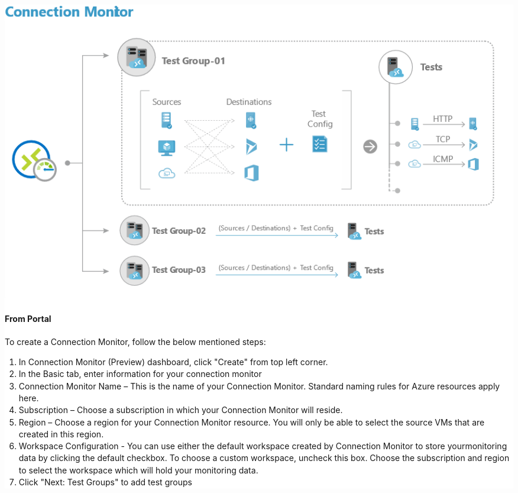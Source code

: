  ![Create a Connection Monitor](./media/connection-monitor-2-preview/CMTG.png)

#### From Portal

To create a Connection Monitor, follow the below mentioned steps:

1. In Connection Monitor (Preview) dashboard, click "Create" from top left corner.
2. In the Basic tab, enter information for your connection monitor
  1. Connection Monitor Name – This is the name of your Connection Monitor. Standard naming rules for Azure resources apply here.
  2. Subscription – Choose a subscription in which your Connection Monitor will reside.
  3. Region – Choose a region for your Connection Monitor resource. You will only be able to select the source VMs that are created in this region.
  4. Workspace Configuration - You can use either the default workspace created by Connection Monitor to store yourmonitoring data by clicking the default checkbox. To choose a custom workspace, uncheck this box. Choose the subscription and region to select the workspace which will hold your monitoring data.
  5. Click "Next: Test Groups" to add test groups

